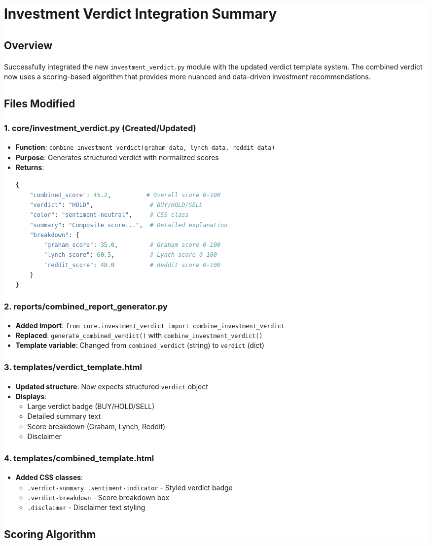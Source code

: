 # Investment Verdict Integration Summary

## Overview

Successfully integrated the new `investment_verdict.py` module with the updated verdict template system. The combined verdict now uses a scoring-based algorithm that provides more nuanced and data-driven investment recommendations.

## Files Modified

### 1. **core/investment_verdict.py** (Created/Updated)
- **Function**: `combine_investment_verdict(graham_data, lynch_data, reddit_data)`
- **Purpose**: Generates structured verdict with normalized scores
- **Returns**:
  ```python
  {
      "combined_score": 45.2,          # Overall score 0-100
      "verdict": "HOLD",                # BUY/HOLD/SELL
      "color": "sentiment-neutral",     # CSS class
      "summary": "Composite score...",  # Detailed explanation
      "breakdown": {
          "graham_score": 35.0,         # Graham score 0-100
          "lynch_score": 60.5,          # Lynch score 0-100
          "reddit_score": 48.0          # Reddit score 0-100
      }
  }
  ```

### 2. **reports/combined_report_generator.py**
- **Added import**: `from core.investment_verdict import combine_investment_verdict`
- **Replaced**: `generate_combined_verdict()` with `combine_investment_verdict()`
- **Template variable**: Changed from `combined_verdict` (string) to `verdict` (dict)

### 3. **templates/verdict_template.html**
- **Updated structure**: Now expects structured `verdict` object
- **Displays**:
  - Large verdict badge (BUY/HOLD/SELL)
  - Detailed summary text
  - Score breakdown (Graham, Lynch, Reddit)
  - Disclaimer

### 4. **templates/combined_template.html**
- **Added CSS classes**:
  - `.verdict-summary .sentiment-indicator` - Styled verdict badge
  - `.verdict-breakdown` - Score breakdown box
  - `.disclaimer` - Disclaimer text styling

## Scoring Algorithm
